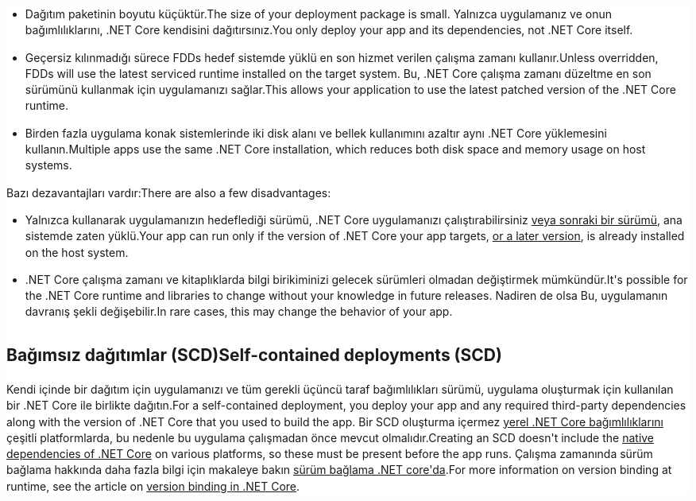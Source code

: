 - <span data-ttu-id="5d4a6-130">Dağıtım paketinin boyutu küçüktür.</span><span class="sxs-lookup"><span data-stu-id="5d4a6-130">The size of your deployment package is small.</span></span> <span data-ttu-id="5d4a6-131">Yalnızca uygulamanız ve onun bağımlılıklarını, .NET Core kendisini dağıtırsınız.</span><span class="sxs-lookup"><span data-stu-id="5d4a6-131">You only deploy your app and its dependencies, not .NET Core itself.</span></span>

- <span data-ttu-id="5d4a6-132">Geçersiz kılınmadığı sürece FDDs hedef sistemde yüklü en son hizmet verilen çalışma zamanı kullanır.</span><span class="sxs-lookup"><span data-stu-id="5d4a6-132">Unless overridden, FDDs will use the latest serviced runtime installed on the target system.</span></span> <span data-ttu-id="5d4a6-133">Bu, .NET Core çalışma zamanı düzeltme en son sürümünü kullanmak için uygulamanızı sağlar.</span><span class="sxs-lookup"><span data-stu-id="5d4a6-133">This allows your application to use the latest patched version of the .NET Core runtime.</span></span> 

- <span data-ttu-id="5d4a6-134">Birden fazla uygulama konak sistemlerinde iki disk alanı ve bellek kullanımını azaltır aynı .NET Core yüklemesini kullanın.</span><span class="sxs-lookup"><span data-stu-id="5d4a6-134">Multiple apps use the same .NET Core installation, which reduces both disk space and memory usage on host systems.</span></span>

<span data-ttu-id="5d4a6-135">Bazı dezavantajları vardır:</span><span class="sxs-lookup"><span data-stu-id="5d4a6-135">There are also a few disadvantages:</span></span>

- <span data-ttu-id="5d4a6-136">Yalnızca kullanarak uygulamanızın hedeflediği sürümü, .NET Core uygulamanızı çalıştırabilirsiniz [veya sonraki bir sürümü](../versions/selection.md#framework-dependent-apps-roll-forward), ana sistemde zaten yüklü.</span><span class="sxs-lookup"><span data-stu-id="5d4a6-136">Your app can run only if the version of .NET Core your app targets, [or a later version](../versions/selection.md#framework-dependent-apps-roll-forward), is already installed on the host system.</span></span>

- <span data-ttu-id="5d4a6-137">.NET Core çalışma zamanı ve kitaplıklarda bilgi birikiminizi gelecek sürümleri olmadan değiştirmek mümkündür.</span><span class="sxs-lookup"><span data-stu-id="5d4a6-137">It's possible for the .NET Core runtime and libraries to change without your knowledge in future releases.</span></span> <span data-ttu-id="5d4a6-138">Nadiren de olsa Bu, uygulamanın davranış şekli değişebilir.</span><span class="sxs-lookup"><span data-stu-id="5d4a6-138">In rare cases, this may change the behavior of your app.</span></span>

## <a name="self-contained-deployments-scd"></a><span data-ttu-id="5d4a6-139">Bağımsız dağıtımlar (SCD)</span><span class="sxs-lookup"><span data-stu-id="5d4a6-139">Self-contained deployments (SCD)</span></span>

<span data-ttu-id="5d4a6-140">Kendi içinde bir dağıtım için uygulamanızı ve tüm gerekli üçüncü taraf bağımlılıkları sürümü, uygulama oluşturmak için kullanılan bir .NET Core ile birlikte dağıtın.</span><span class="sxs-lookup"><span data-stu-id="5d4a6-140">For a self-contained deployment, you deploy your app and any required third-party dependencies along with the version of .NET Core that you used to build the app.</span></span> <span data-ttu-id="5d4a6-141">Bir SCD oluşturma içermez [yerel .NET Core bağımlılıklarını](https://github.com/dotnet/core/blob/master/Documentation/prereqs.md) çeşitli platformlarda, bu nedenle bu uygulama çalışmadan önce mevcut olmalıdır.</span><span class="sxs-lookup"><span data-stu-id="5d4a6-141">Creating an SCD doesn't include the [native dependencies of .NET Core](https://github.com/dotnet/core/blob/master/Documentation/prereqs.md) on various platforms, so these must be present before the app runs.</span></span> <span data-ttu-id="5d4a6-142">Çalışma zamanında sürüm bağlama hakkında daha fazla bilgi için makaleye bakın [sürüm bağlama .NET core'da](../versions/selection.md).</span><span class="sxs-lookup"><span data-stu-id="5d4a6-142">For more information on version binding at runtime, see the article on [version binding in .NET Core](../versions/selection.md).</span></span>
